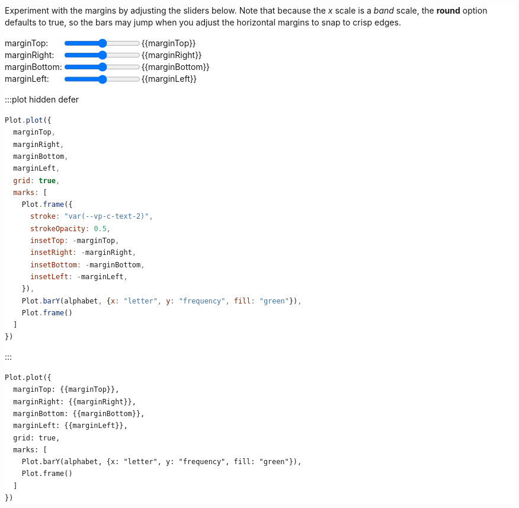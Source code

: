 Experiment with the margins by adjusting the sliders below. Note that because the *x* scale is a *band* scale, the **round** option defaults to true, so the bars may jump when you adjust the horizontal margins to snap to crisp edges.

<p>
  <label class="label-input" style="display: flex;">
    <span style="display: inline-block; width: 7em;">marginTop:</span>
    <input type="range" v-model.number="marginTop" min="0" max="60" step="1">
    <span style="font-variant-numeric: tabular-nums;">{{marginTop}}</span>
  </label>
  <label class="label-input" style="display: flex;">
    <span style="display: inline-block; width: 7em;">marginRight:</span>
    <input type="range" v-model.number="marginRight" min="0" max="60" step="1">
    <span style="font-variant-numeric: tabular-nums;">{{marginRight}}</span>
  </label>
  <label class="label-input" style="display: flex;">
    <span style="display: inline-block; width: 7em;">marginBottom:</span>
    <input type="range" v-model.number="marginBottom" min="0" max="60" step="1">
    <span style="font-variant-numeric: tabular-nums;">{{marginBottom}}</span>
  </label>
  <label class="label-input" style="display: flex;">
    <span style="display: inline-block; width: 7em;">marginLeft:</span>
    <input type="range" v-model.number="marginLeft" min="0" max="60" step="1">
    <span style="font-variant-numeric: tabular-nums;">{{marginLeft}}</span>
  </label>
</p>

:::plot hidden defer
```js
Plot.plot({
  marginTop,
  marginRight,
  marginBottom,
  marginLeft,
  grid: true,
  marks: [
    Plot.frame({
      stroke: "var(--vp-c-text-2)",
      strokeOpacity: 0.5,
      insetTop: -marginTop,
      insetRight: -marginRight,
      insetBottom: -marginBottom,
      insetLeft: -marginLeft,
    }),
    Plot.barY(alphabet, {x: "letter", y: "frequency", fill: "green"}),
    Plot.frame()
  ]
})
```
:::

```js-vue
Plot.plot({
  marginTop: {{marginTop}},
  marginRight: {{marginRight}},
  marginBottom: {{marginBottom}},
  marginLeft: {{marginLeft}},
  grid: true,
  marks: [
    Plot.barY(alphabet, {x: "letter", y: "frequency", fill: "green"}),
    Plot.frame()
  ]
})
```
